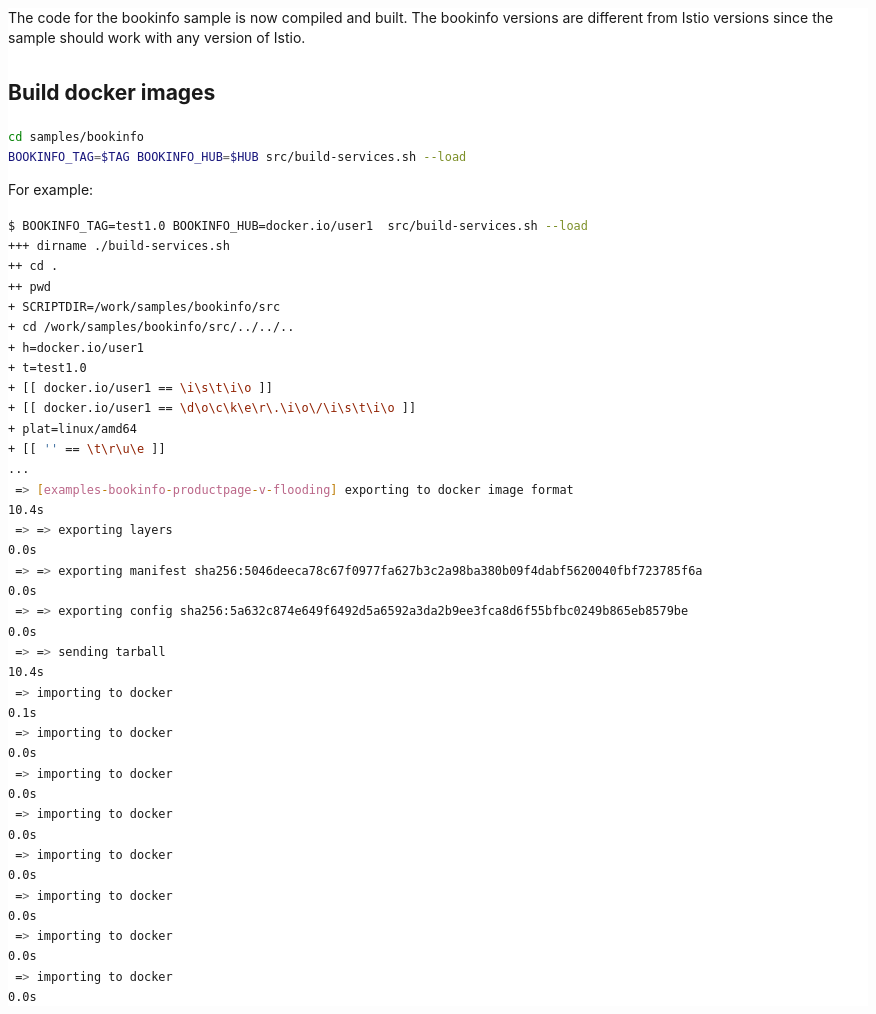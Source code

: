 The code for the bookinfo sample is now compiled and built.  The bookinfo versions are different from Istio versions since the sample should work with any version of Istio.

## Build docker images

```bash
cd samples/bookinfo
BOOKINFO_TAG=$TAG BOOKINFO_HUB=$HUB src/build-services.sh --load
```

For example:

```bash
$ BOOKINFO_TAG=test1.0 BOOKINFO_HUB=docker.io/user1  src/build-services.sh --load
+++ dirname ./build-services.sh
++ cd .
++ pwd
+ SCRIPTDIR=/work/samples/bookinfo/src
+ cd /work/samples/bookinfo/src/../../..
+ h=docker.io/user1
+ t=test1.0
+ [[ docker.io/user1 == \i\s\t\i\o ]]
+ [[ docker.io/user1 == \d\o\c\k\e\r\.\i\o\/\i\s\t\i\o ]]
+ plat=linux/amd64
+ [[ '' == \t\r\u\e ]]
...
 => [examples-bookinfo-productpage-v-flooding] exporting to docker image format                                                                                                                      10.4s
 => => exporting layers                                                                                                                                                                               0.0s
 => => exporting manifest sha256:5046deeca78c67f0977fa627b3c2a98ba380b09f4dabf5620040fbf723785f6a                                                                                                     0.0s
 => => exporting config sha256:5a632c874e649f6492d5a6592a3da2b9ee3fca8d6f55bfbc0249b865eb8579be                                                                                                       0.0s
 => => sending tarball                                                                                                                                                                               10.4s
 => importing to docker                                                                                                                                                                               0.1s
 => importing to docker                                                                                                                                                                               0.0s
 => importing to docker                                                                                                                                                                               0.0s
 => importing to docker                                                                                                                                                                               0.0s
 => importing to docker                                                                                                                                                                               0.0s
 => importing to docker                                                                                                                                                                               0.0s
 => importing to docker                                                                                                                                                                               0.0s
 => importing to docker                                                                                                                                                                               0.0s
```